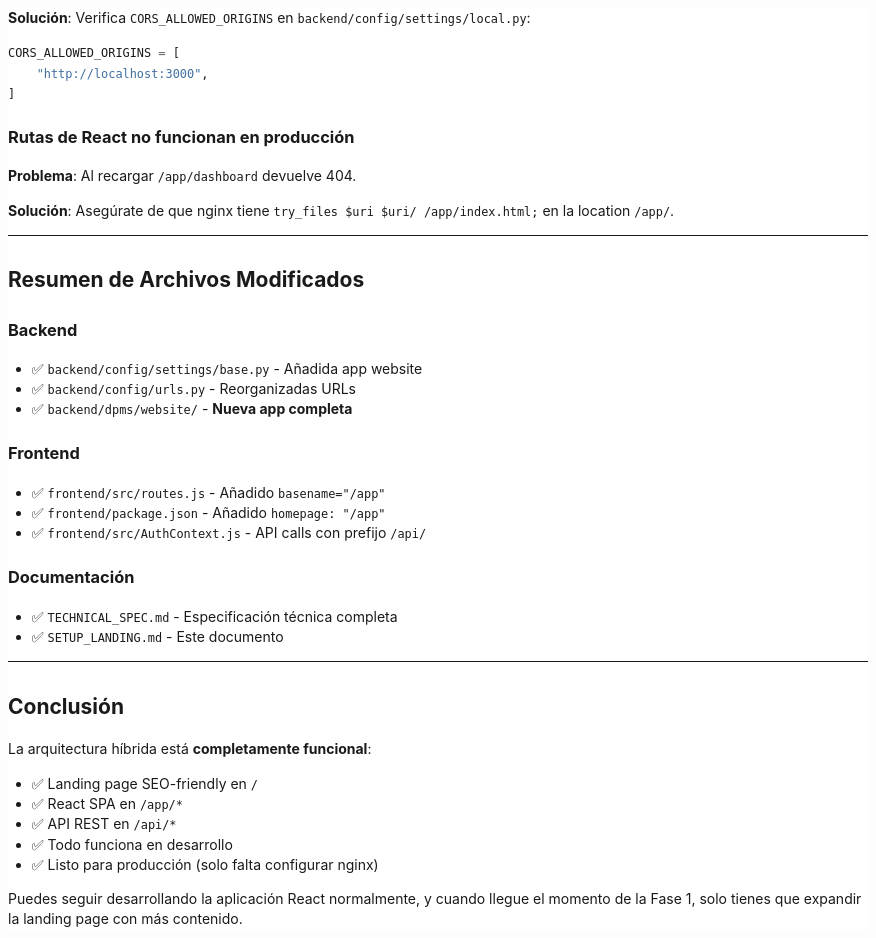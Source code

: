 **Solución**: Verifica `CORS_ALLOWED_ORIGINS` en `backend/config/settings/local.py`:
```python
CORS_ALLOWED_ORIGINS = [
    "http://localhost:3000",
]
```

### Rutas de React no funcionan en producción

**Problema**: Al recargar `/app/dashboard` devuelve 404.

**Solución**: Asegúrate de que nginx tiene `try_files $uri $uri/ /app/index.html;` en la location `/app/`.

---

## Resumen de Archivos Modificados

### Backend
- ✅ `backend/config/settings/base.py` - Añadida app website
- ✅ `backend/config/urls.py` - Reorganizadas URLs
- ✅ `backend/dpms/website/` - **Nueva app completa**

### Frontend
- ✅ `frontend/src/routes.js` - Añadido `basename="/app"`
- ✅ `frontend/package.json` - Añadido `homepage: "/app"`
- ✅ `frontend/src/AuthContext.js` - API calls con prefijo `/api/`

### Documentación
- ✅ `TECHNICAL_SPEC.md` - Especificación técnica completa
- ✅ `SETUP_LANDING.md` - Este documento

---

## Conclusión

La arquitectura híbrida está **completamente funcional**:

- ✅ Landing page SEO-friendly en `/`
- ✅ React SPA en `/app/*`
- ✅ API REST en `/api/*`
- ✅ Todo funciona en desarrollo
- ✅ Listo para producción (solo falta configurar nginx)

Puedes seguir desarrollando la aplicación React normalmente, y cuando llegue el momento de la Fase 1, solo tienes que expandir la landing page con más contenido.

